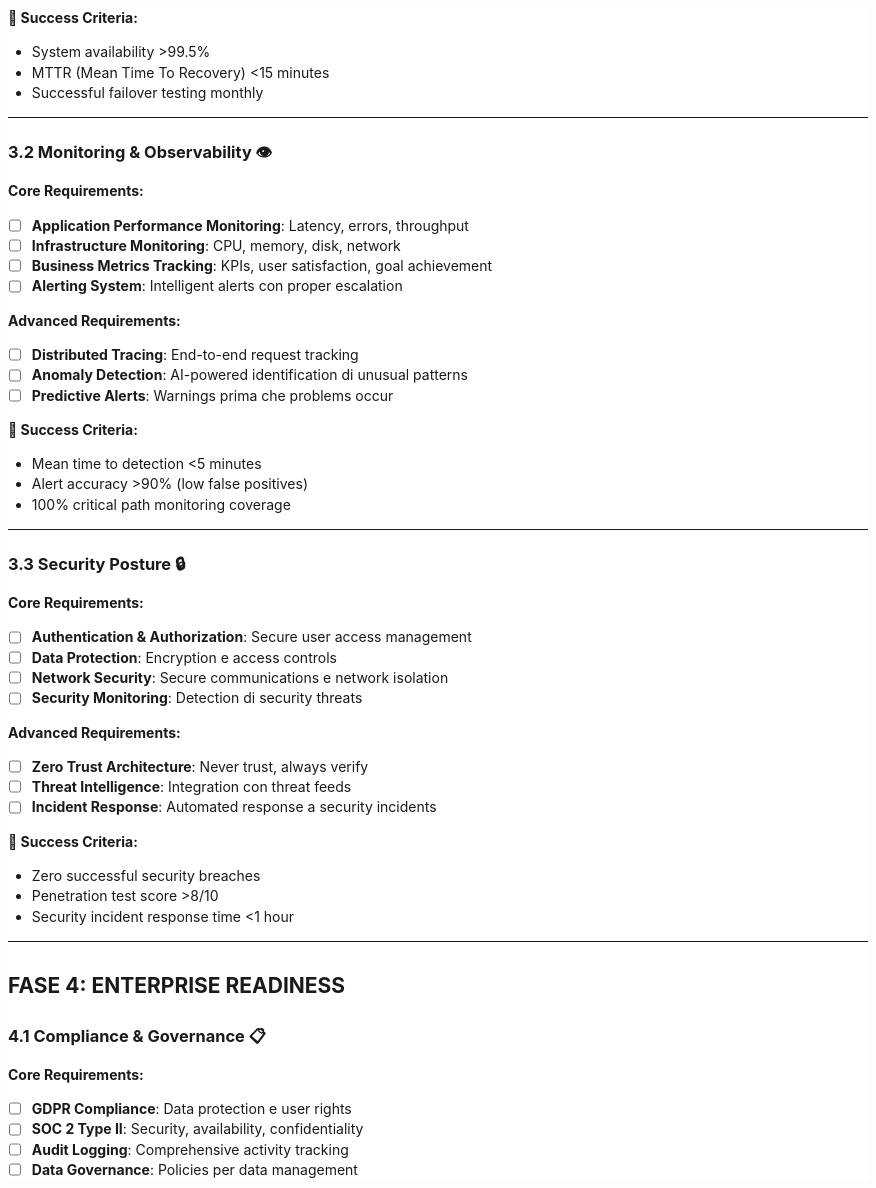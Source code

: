 **🎯 Success Criteria:**
- System availability >99.5%
- MTTR (Mean Time To Recovery) <15 minutes
- Successful failover testing monthly

---

### **3.2 Monitoring & Observability** 👁️

**Core Requirements:**
- [ ] **Application Performance Monitoring**: Latency, errors, throughput
- [ ] **Infrastructure Monitoring**: CPU, memory, disk, network
- [ ] **Business Metrics Tracking**: KPIs, user satisfaction, goal achievement
- [ ] **Alerting System**: Intelligent alerts con proper escalation

**Advanced Requirements:**
- [ ] **Distributed Tracing**: End-to-end request tracking
- [ ] **Anomaly Detection**: AI-powered identification di unusual patterns
- [ ] **Predictive Alerts**: Warnings prima che problems occur

**🎯 Success Criteria:**
- Mean time to detection <5 minutes
- Alert accuracy >90% (low false positives)
- 100% critical path monitoring coverage

---

### **3.3 Security Posture** 🔒

**Core Requirements:**
- [ ] **Authentication & Authorization**: Secure user access management
- [ ] **Data Protection**: Encryption e access controls
- [ ] **Network Security**: Secure communications e network isolation
- [ ] **Security Monitoring**: Detection di security threats

**Advanced Requirements:**
- [ ] **Zero Trust Architecture**: Never trust, always verify
- [ ] **Threat Intelligence**: Integration con threat feeds
- [ ] **Incident Response**: Automated response a security incidents

**🎯 Success Criteria:**
- Zero successful security breaches
- Penetration test score >8/10
- Security incident response time <1 hour

---

## **FASE 4: ENTERPRISE READINESS**

### **4.1 Compliance & Governance** 📋

**Core Requirements:**
- [ ] **GDPR Compliance**: Data protection e user rights
- [ ] **SOC 2 Type II**: Security, availability, confidentiality
- [ ] **Audit Logging**: Comprehensive activity tracking
- [ ] **Data Governance**: Policies per data management
